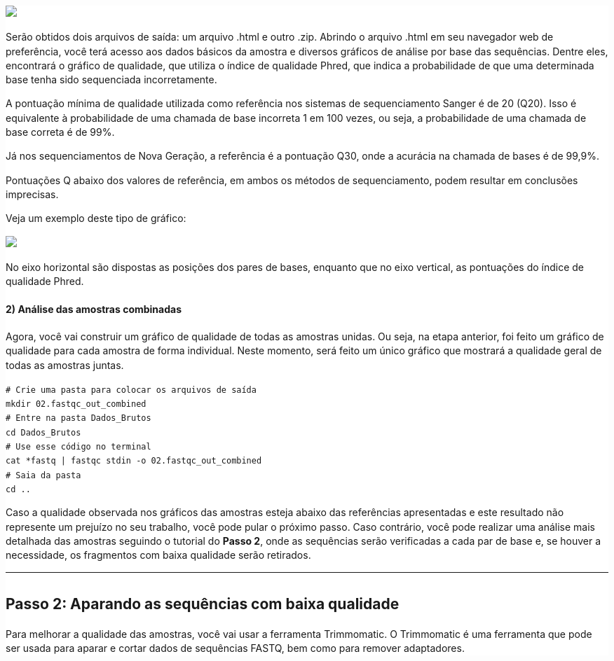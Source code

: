 ![](https://i.imgur.com/fTc7DZ5.png)

Serão obtidos dois arquivos de saída: um arquivo .html e outro .zip. Abrindo o arquivo .html em seu navegador web de preferência, você terá acesso aos dados básicos da amostra e diversos gráficos de análise por base das sequências. Dentre eles, encontrará o gráfico de qualidade, que utiliza o índice de qualidade Phred, que indica a probabilidade de que uma determinada base tenha sido sequenciada incorretamente.

A pontuação mínima de qualidade utilizada como referência nos sistemas de sequenciamento Sanger é de 20 (Q20). Isso é equivalente à probabilidade de uma chamada de base incorreta 1 em 100 vezes, ou seja, a probabilidade de uma chamada de base correta é de 99%.

Já nos sequenciamentos de Nova Geração, a referência é a pontuação Q30, onde a acurácia na chamada de bases é de 99,9%.

Pontuações Q abaixo dos valores de referência, em ambos os métodos de sequenciamento, podem resultar em conclusões imprecisas.

Veja um exemplo deste tipo de gráfico:

![](https://i.imgur.com/KK2sv8o.png)

No eixo horizontal são dispostas as posições dos pares de bases, enquanto que no eixo vertical, as pontuações do índice de qualidade Phred.

#### **2) Análise das amostras combinadas**

Agora, você vai construir um gráfico de qualidade de todas as amostras unidas. Ou seja, na etapa anterior, foi feito um gráfico de qualidade para cada amostra de forma individual. Neste momento, será feito um único gráfico que mostrará a qualidade geral de todas as amostras juntas.

```coffeescript=
# Crie uma pasta para colocar os arquivos de saída
mkdir 02.fastqc_out_combined
# Entre na pasta Dados_Brutos
cd Dados_Brutos
# Use esse código no terminal
cat *fastq | fastqc stdin -o 02.fastqc_out_combined
# Saia da pasta
cd ..
```
Caso a qualidade observada nos gráficos das amostras esteja abaixo das referências apresentadas e este resultado não represente um prejuízo no seu trabalho, você pode pular o próximo passo. Caso contrário, você pode realizar uma análise mais detalhada das amostras seguindo o tutorial do **Passo 2**, onde as sequências serão verificadas a cada par de base e, se houver a necessidade, os fragmentos com baixa qualidade serão retirados.

---

## **Passo 2: Aparando as sequências com baixa qualidade**

Para melhorar a qualidade das amostras, você vai usar a ferramenta Trimmomatic. O Trimmomatic é uma ferramenta que pode ser usada para aparar e cortar dados de sequências FASTQ, bem como para remover adaptadores. 
